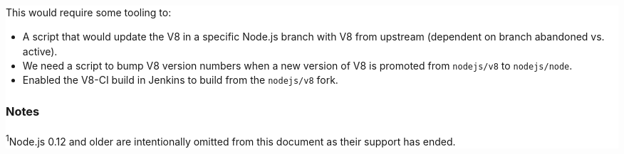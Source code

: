 This would require some tooling to:

* A script that would update the V8 in a specific Node.js branch with V8 from
  upstream (dependent on branch abandoned vs. active).
* We need a script to bump V8 version numbers when a new version of V8 is
  promoted from `nodejs/v8` to `nodejs/node`.
* Enabled the V8-CI build in Jenkins to build from the `nodejs/v8` fork.


### Notes

<sup>1</sup>Node.js 0.12 and older are intentionally omitted from this document
as their support has ended.

[ChromiumReleaseCalendar]: https://www.chromium.org/developers/calendar
[Node.js `canary` branch]: https://github.com/nodejs/node-v8/tree/canary
[Node.js CI]: https://ci.nodejs.org/job/node-test-pull-request/
[NodeJS-Backport-Approved-Chromium]: https://bugs.chromium.org/p/chromium/issues/list?can=1&q=label%3ANodeJS-Backport-Approved
[NodeJS-Backport-Approved-V8]: https://bugs.chromium.org/p/v8/issues/list?can=1&q=label%3ANodeJS-Backport-Approved
[NodeJS-Backport-Done-Chromium]: https://bugs.chromium.org/p/chromium/issues/list?can=1&q=label%3ANodeJS-Backport-Done
[NodeJS-Backport-Done-V8]: https://bugs.chromium.org/p/v8/issues/list?can=1&q=label%3ANodeJS-Backport-Done
[NodeJS-Backport-Rejected-Chromium]: https://bugs.chromium.org/p/chromium/issues/list?can=1&q=label%3ANodeJS-Backport-Rejected
[NodeJS-Backport-Rejected-V8]: https://bugs.chromium.org/p/v8/issues/list?can=1&q=label%3ANodeJS-Backport-Rejected
[NodeJS-Backport-Review-Chromium]: https://bugs.chromium.org/p/chromium/issues/list?can=1&q=label%3ANodeJS-Backport-Review
[NodeJS-Backport-Review-V8]: https://bugs.chromium.org/p/v8/issues/list?can=1&q=label%3ANodeJS-Backport-Review
[`git-node`]: https://github.com/nodejs/node-core-utils/blob/master/docs/git-node.md#git-node-v8
[V8 CI]: https://ci.nodejs.org/job/node-test-commit-v8-linux/
[V8ActiveBranches]: https://build.chromium.org/p/client.v8.branches/console
[V8Contributing]: https://github.com/v8/v8/wiki/Contributing
[V8MergingPatching]: https://github.com/v8/v8/wiki/Merging%20&%20Patching
[V8TemplateMergeRequest]: https://bugs.chromium.org/p/v8/issues/entry?template=Node.js%20merge%20request
[V8TemplateUpstreamBug]: https://bugs.chromium.org/p/v8/issues/entry?template=Node.js%20upstream%20bug
